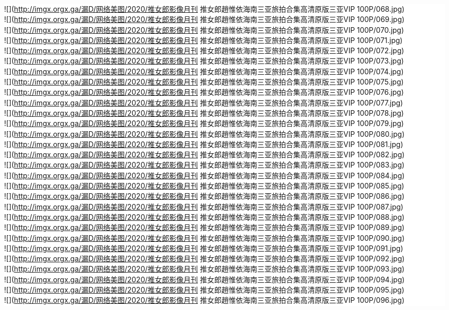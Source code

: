 ![](http://imgx.orgx.ga/漏D/网络美图/2020/推女郎影像月刊 推女郎趙惟依海南三亚旅拍合集高清原版三亚VIP 100P/068.jpg) <br> ![](http://imgx.orgx.ga/漏D/网络美图/2020/推女郎影像月刊 推女郎趙惟依海南三亚旅拍合集高清原版三亚VIP 100P/069.jpg) <br> ![](http://imgx.orgx.ga/漏D/网络美图/2020/推女郎影像月刊 推女郎趙惟依海南三亚旅拍合集高清原版三亚VIP 100P/070.jpg) <br> ![](http://imgx.orgx.ga/漏D/网络美图/2020/推女郎影像月刊 推女郎趙惟依海南三亚旅拍合集高清原版三亚VIP 100P/071.jpg) <br> ![](http://imgx.orgx.ga/漏D/网络美图/2020/推女郎影像月刊 推女郎趙惟依海南三亚旅拍合集高清原版三亚VIP 100P/072.jpg) <br> ![](http://imgx.orgx.ga/漏D/网络美图/2020/推女郎影像月刊 推女郎趙惟依海南三亚旅拍合集高清原版三亚VIP 100P/073.jpg) <br> ![](http://imgx.orgx.ga/漏D/网络美图/2020/推女郎影像月刊 推女郎趙惟依海南三亚旅拍合集高清原版三亚VIP 100P/074.jpg) <br> ![](http://imgx.orgx.ga/漏D/网络美图/2020/推女郎影像月刊 推女郎趙惟依海南三亚旅拍合集高清原版三亚VIP 100P/075.jpg) <br> ![](http://imgx.orgx.ga/漏D/网络美图/2020/推女郎影像月刊 推女郎趙惟依海南三亚旅拍合集高清原版三亚VIP 100P/076.jpg) <br> ![](http://imgx.orgx.ga/漏D/网络美图/2020/推女郎影像月刊 推女郎趙惟依海南三亚旅拍合集高清原版三亚VIP 100P/077.jpg) <br> ![](http://imgx.orgx.ga/漏D/网络美图/2020/推女郎影像月刊 推女郎趙惟依海南三亚旅拍合集高清原版三亚VIP 100P/078.jpg) <br> ![](http://imgx.orgx.ga/漏D/网络美图/2020/推女郎影像月刊 推女郎趙惟依海南三亚旅拍合集高清原版三亚VIP 100P/079.jpg) <br> ![](http://imgx.orgx.ga/漏D/网络美图/2020/推女郎影像月刊 推女郎趙惟依海南三亚旅拍合集高清原版三亚VIP 100P/080.jpg) <br> ![](http://imgx.orgx.ga/漏D/网络美图/2020/推女郎影像月刊 推女郎趙惟依海南三亚旅拍合集高清原版三亚VIP 100P/081.jpg) <br> ![](http://imgx.orgx.ga/漏D/网络美图/2020/推女郎影像月刊 推女郎趙惟依海南三亚旅拍合集高清原版三亚VIP 100P/082.jpg) <br> ![](http://imgx.orgx.ga/漏D/网络美图/2020/推女郎影像月刊 推女郎趙惟依海南三亚旅拍合集高清原版三亚VIP 100P/083.jpg) <br> ![](http://imgx.orgx.ga/漏D/网络美图/2020/推女郎影像月刊 推女郎趙惟依海南三亚旅拍合集高清原版三亚VIP 100P/084.jpg) <br> ![](http://imgx.orgx.ga/漏D/网络美图/2020/推女郎影像月刊 推女郎趙惟依海南三亚旅拍合集高清原版三亚VIP 100P/085.jpg) <br> ![](http://imgx.orgx.ga/漏D/网络美图/2020/推女郎影像月刊 推女郎趙惟依海南三亚旅拍合集高清原版三亚VIP 100P/086.jpg) <br> ![](http://imgx.orgx.ga/漏D/网络美图/2020/推女郎影像月刊 推女郎趙惟依海南三亚旅拍合集高清原版三亚VIP 100P/087.jpg) <br> ![](http://imgx.orgx.ga/漏D/网络美图/2020/推女郎影像月刊 推女郎趙惟依海南三亚旅拍合集高清原版三亚VIP 100P/088.jpg) <br> ![](http://imgx.orgx.ga/漏D/网络美图/2020/推女郎影像月刊 推女郎趙惟依海南三亚旅拍合集高清原版三亚VIP 100P/089.jpg) <br> ![](http://imgx.orgx.ga/漏D/网络美图/2020/推女郎影像月刊 推女郎趙惟依海南三亚旅拍合集高清原版三亚VIP 100P/090.jpg) <br> ![](http://imgx.orgx.ga/漏D/网络美图/2020/推女郎影像月刊 推女郎趙惟依海南三亚旅拍合集高清原版三亚VIP 100P/091.jpg) <br> ![](http://imgx.orgx.ga/漏D/网络美图/2020/推女郎影像月刊 推女郎趙惟依海南三亚旅拍合集高清原版三亚VIP 100P/092.jpg) <br> ![](http://imgx.orgx.ga/漏D/网络美图/2020/推女郎影像月刊 推女郎趙惟依海南三亚旅拍合集高清原版三亚VIP 100P/093.jpg) <br> ![](http://imgx.orgx.ga/漏D/网络美图/2020/推女郎影像月刊 推女郎趙惟依海南三亚旅拍合集高清原版三亚VIP 100P/094.jpg) <br> ![](http://imgx.orgx.ga/漏D/网络美图/2020/推女郎影像月刊 推女郎趙惟依海南三亚旅拍合集高清原版三亚VIP 100P/095.jpg) <br> ![](http://imgx.orgx.ga/漏D/网络美图/2020/推女郎影像月刊 推女郎趙惟依海南三亚旅拍合集高清原版三亚VIP 100P/096.jpg) <br>